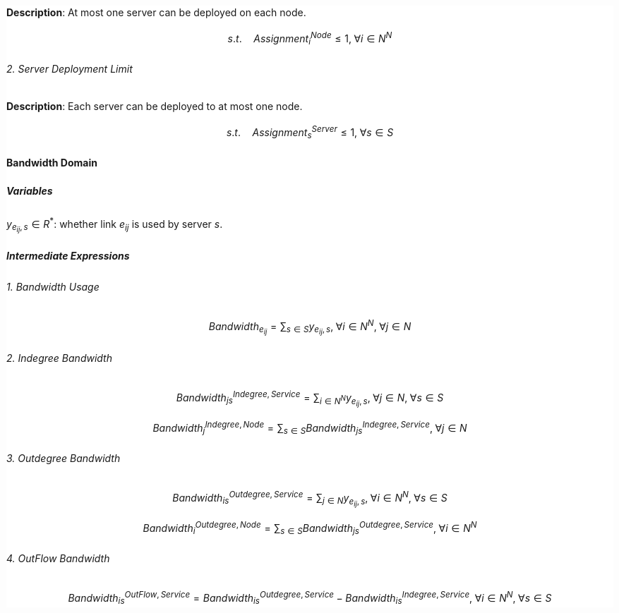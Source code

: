 **Description**: At most one server can be deployed on each node.

$$
s.t. \quad Assignment^{Node}_{i} \leq 1, \; \forall i \in N^{N}
$$

###### 2. Server Deployment Limit

**Description**: Each server can be deployed to at most one node.

$$
s.t. \quad Assignment^{Server}_{s} \leq 1, \; \forall s \in S
$$

#### Bandwidth Domain

##### Variables

$y_{e_{ij}, s} \in R^{\ast}$: whether link $e_{ij}$ is used by server $s$.

##### Intermediate Expressions

###### 1. Bandwidth Usage

$$
Bandwidth_{e_{ij}} = \sum_{s \in S} y_{e_{ij}, s}, \; \forall i \in N^{N}, \; \forall j \in N
$$

###### 2. Indegree Bandwidth

$$
Bandwidth^{Indegree, Service}_{js} = \sum_{i \in N^{N}} y_{e_{ij}, s}, \; \forall j \in N, \; \forall s \in S
$$

$$
Bandwidth^{Indegree, Node}_{j} = \sum_{s \in S} Bandwidth^{Indegree, Service}_{js}, \; \forall j \in N
$$

###### 3. Outdegree Bandwidth

$$
Bandwidth^{Outdegree, Service}_{is} = \sum_{j \in N} y_{e_{ij}, s}, \; \forall i \in N^{N}, \; \forall s \in S
$$

$$
Bandwidth^{Outdegree, Node}_{i} = \sum_{s \in S} Bandwidth^{Outdegree, Service}_{js}, \; \forall i \in N^{N}
$$

###### 4. OutFlow Bandwidth

$$
Bandwidth^{OutFlow, Service}_{is} = Bandwidth^{Outdegree, Service}_{is} - Bandwidth^{Indegree, Service}_{is}, \; \forall i \in N^{N}, \; \forall s \in S
$$
